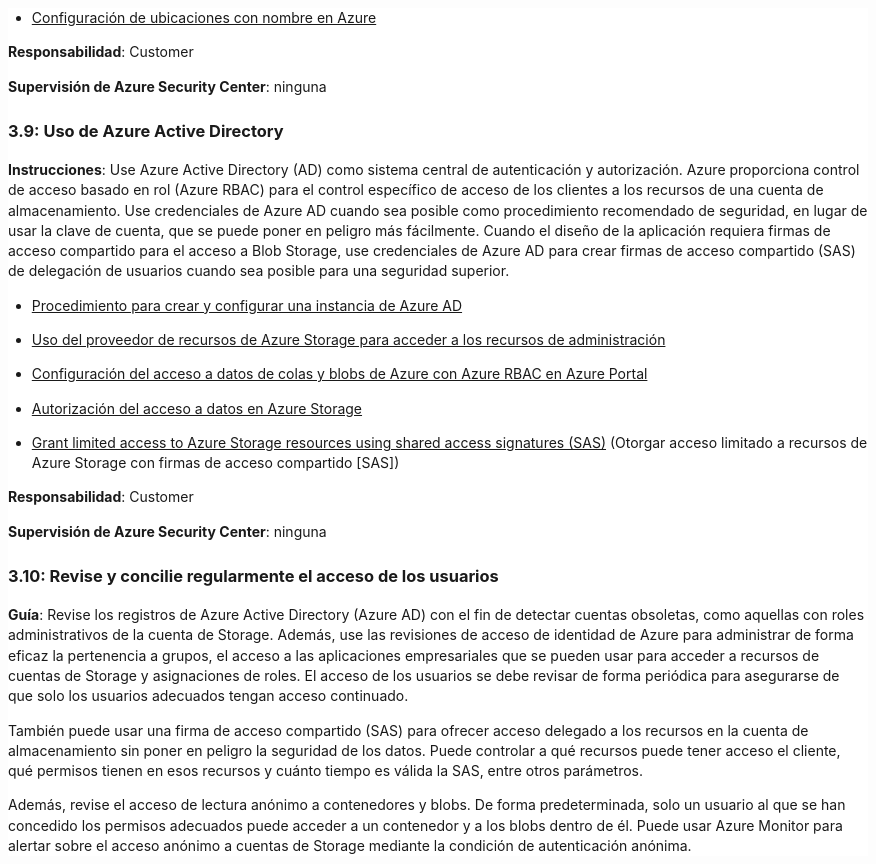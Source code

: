 - [Configuración de ubicaciones con nombre en Azure](../../active-directory/reports-monitoring/quickstart-configure-named-locations.md)

**Responsabilidad**: Customer

**Supervisión de Azure Security Center**: ninguna

### <a name="39-use-azure-active-directory"></a>3.9: Uso de Azure Active Directory

**Instrucciones**: Use Azure Active Directory (AD) como sistema central de autenticación y autorización. Azure proporciona control de acceso basado en rol (Azure RBAC) para el control específico de acceso de los clientes a los recursos de una cuenta de almacenamiento.   Use credenciales de Azure AD cuando sea posible como procedimiento recomendado de seguridad, en lugar de usar la clave de cuenta, que se puede poner en peligro más fácilmente. Cuando el diseño de la aplicación requiera firmas de acceso compartido para el acceso a Blob Storage, use credenciales de Azure AD para crear firmas de acceso compartido (SAS) de delegación de usuarios cuando sea posible para una seguridad superior.

- [Procedimiento para crear y configurar una instancia de Azure AD](../../active-directory/fundamentals/active-directory-access-create-new-tenant.md) 

- [Uso del proveedor de recursos de Azure Storage para acceder a los recursos de administración](authorization-resource-provider.md)

- [Configuración del acceso a datos de colas y blobs de Azure con Azure RBAC en Azure Portal](storage-auth-aad-rbac-portal.md)

- [Autorización del acceso a datos en Azure Storage](storage-auth.md)

- [Grant limited access to Azure Storage resources using shared access signatures (SAS)](storage-sas-overview.md) (Otorgar acceso limitado a recursos de Azure Storage con firmas de acceso compartido [SAS])

**Responsabilidad**: Customer

**Supervisión de Azure Security Center**: ninguna

### <a name="310-regularly-review-and-reconcile-user-access"></a>3.10: Revise y concilie regularmente el acceso de los usuarios

**Guía**: Revise los registros de Azure Active Directory (Azure AD) con el fin de detectar cuentas obsoletas, como aquellas con roles administrativos de la cuenta de Storage. Además, use las revisiones de acceso de identidad de Azure para administrar de forma eficaz la pertenencia a grupos, el acceso a las aplicaciones empresariales que se pueden usar para acceder a recursos de cuentas de Storage y asignaciones de roles. El acceso de los usuarios se debe revisar de forma periódica para asegurarse de que solo los usuarios adecuados tengan acceso continuado. 
 

 
También puede usar una firma de acceso compartido (SAS) para ofrecer acceso delegado a los recursos en la cuenta de almacenamiento sin poner en peligro la seguridad de los datos. Puede controlar a qué recursos puede tener acceso el cliente, qué permisos tienen en esos recursos y cuánto tiempo es válida la SAS, entre otros parámetros.
 

 
Además, revise el acceso de lectura anónimo a contenedores y blobs. De forma predeterminada, solo un usuario al que se han concedido los permisos adecuados puede acceder a un contenedor y a los blobs dentro de él. Puede usar Azure Monitor para alertar sobre el acceso anónimo a cuentas de Storage mediante la condición de autenticación anónima.
 